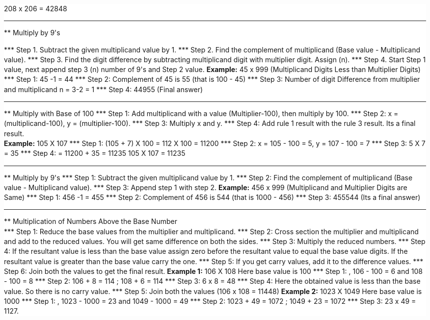 208 x 206 = 42848  

---  


** Multiply by 9's  

*** Step 1. Subtract the given multiplicand value by 1. 
*** Step 2. Find the complement of multiplicand (Base value - Multiplicand value). 
*** Step 3. Find the digit difference by subtracting multiplicand digit with multiplier digit. Assign (n). 
*** Step 4. Start Step 1 value, next append step 3 (n) number of 9's and Step 2 value.
**Example:** 45 x 999 (Multiplicand Digits Less than Multiplier Digits)
*** Step 1: 45 -1 = 44 
*** Step 2: Complement of 45 is 55 (that is 100 - 45) 
*** Step 3: Number of digit Difference from multiplier and multiplicand n = 3-2 = 1 
*** Step 4: 44955 (Final answer)  

---  


** Multiply with Base of 100
*** Step 1: Add multiplicand with a value (Multiplier-100), then multiply by 100. 
*** Step 2: x = (multiplicand-100), y = (multiplier-100). 
*** Step 3: Multiply x and y. 
*** Step 4: Add rule 1 result with the rule 3 result. Its a final result.  
**Example:** 105 X 107
*** Step 1: (105 + 7) X 100 = 112 X 100 = 11200 
*** Step 2: x = 105 - 100 = 5, y = 107 - 100 = 7 
*** Step 3: 5 X 7 = 35 
*** Step 4: = 11200 + 35 = 11235 
 105 X 107 = 11235  
 
 ---  
 
** Multiply by 9's
*** Step 1: Subtract the given multiplicand value by 1. 
*** Step 2: Find the complement of multiplicand (Base value - Multiplicand value). 
*** Step 3: Append step 1 with step 2.
**Example:** 456 x 999 (Multiplicand and Multiplier Digits are Same)
*** Step 1: 456 -1 = 455 
*** Step 2: Complement of 456 is 544 (that is 1000 - 456) 
*** Step 3: 455544 (Its a final answer)  

---  

** Multiplication of Numbers Above the Base Number  
*** Step 1: Reduce the base values from the multiplier and multiplicand. 
*** Step 2: Cross section the multiplier and multiplicand and add to the reduced values. You will get same difference on both the sides. 
*** Step 3: Multiply the reduced numbers. 
*** Step 4: If the resultant value is less than the base value assign zero before the resultant value to equal the base value digits. If the resultant value is greater than the base value carry the one. 
*** Step 5: If you get carry values, add it to the difference values. 
*** Step 6: Join both the values to get the final result.
**Example 1:** 106 X 108
Here base value is 100
*** Step 1: , 106 - 100 = 6 and 108 - 100 = 8 
*** Step 2: 106 + 8 = 114 ; 108 + 6 = 114
*** Step 3: 6 x 8 = 48
*** Step 4: Here the obtained value is less than the base value. So there is no carry value.
*** Step 5: Join both the values (106 x 108 = 11448)
**Example 2:** 1023 X 1049
Here base value is 1000
*** Step 1: , 1023 - 1000 = 23 and 1049 - 1000 = 49 
*** Step 2: 1023 + 49 = 1072 ; 1049 + 23 = 1072
*** Step 3: 23 x 49 = 1127. 
